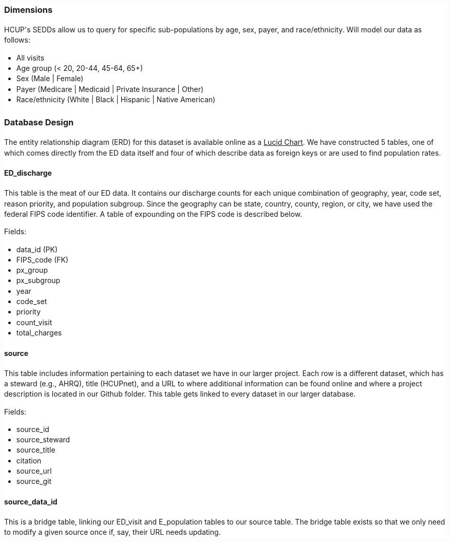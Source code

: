 ### Dimensions

HCUP's SEDDs allow us to query for specific sub-populations by age, sex, payer, and race/ethnicity. Will model our data as follows:
* All visits
* Age group (< 20, 20-44, 45-64, 65+)
* Sex (Male | Female)
* Payer (Medicare | Medicaid | Private Insurance | Other)
* Race/ethnicity (White | Black | Hispanic | Native American)

### Database Design

The entity relationship diagram (ERD) for this dataset is available online as a [Lucid Chart](https://www.lucidchart.com/invitations/accept/695abb67-018e-4000-b1e4-271ba776d26a). We have constructed 5 tables, one of which comes directly from the ED data itself and four of which describe data as foreign keys or are used to find population rates.

#### ED_discharge
This table is the meat of our ED data. It contains our discharge counts for each unique combination of geography, year, code set, reason priority, and population subgroup. Since the geography can be state, country, county, region, or city, we have used the federal FIPS code identifier. A table of expounding on the FIPS code is described below.

Fields:
* data_id (PK)
* FIPS_code (FK)
* px_group
* px_subgroup
* year
* code_set
* priority
* count_visit
* total_charges

#### source

This table includes information pertaining to each dataset we have in our larger project. Each row is a different dataset, which has a steward (e.g., AHRQ), title (HCUPnet), and a URL to where additional information can be found online and where a project description is located in our Github folder. This table gets linked to every dataset in our larger database. 

Fields:
* source_id
* source_steward
* source_title
* citation
* source_url
* source_git

#### source_data_id 

This is a bridge table, linking our ED_visit and E_population tables to our source table. The bridge table exists so that we only need to modify a given source once if, say, their URL needs updating.
